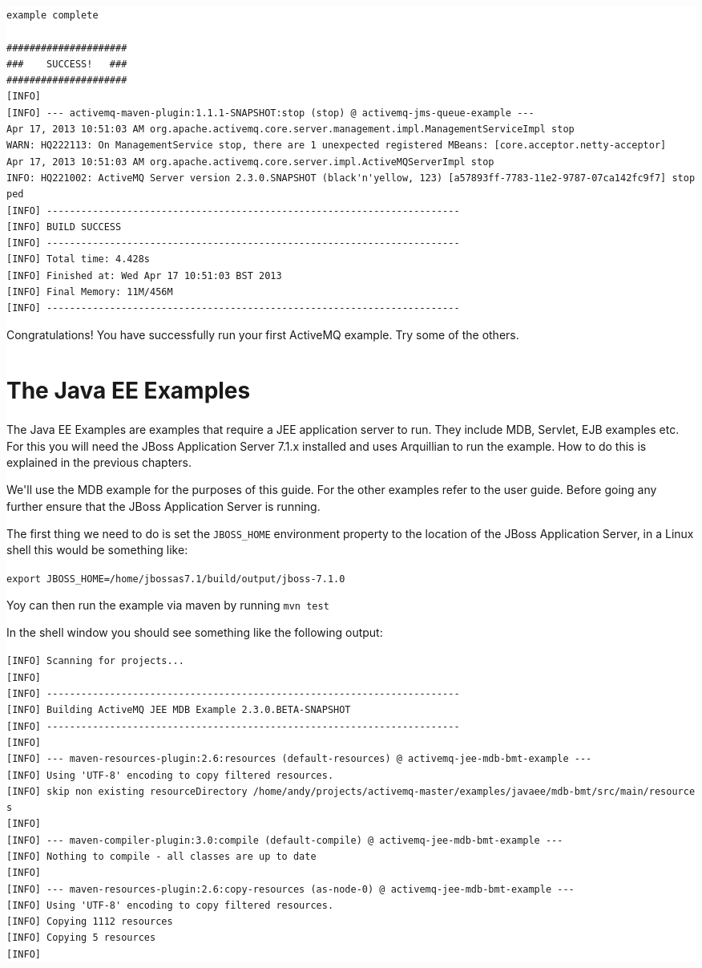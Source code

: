     example complete

    #####################
    ###    SUCCESS!   ###
    #####################
    [INFO]
    [INFO] --- activemq-maven-plugin:1.1.1-SNAPSHOT:stop (stop) @ activemq-jms-queue-example ---
    Apr 17, 2013 10:51:03 AM org.apache.activemq.core.server.management.impl.ManagementServiceImpl stop
    WARN: HQ222113: On ManagementService stop, there are 1 unexpected registered MBeans: [core.acceptor.netty-acceptor]
    Apr 17, 2013 10:51:03 AM org.apache.activemq.core.server.impl.ActiveMQServerImpl stop
    INFO: HQ221002: ActiveMQ Server version 2.3.0.SNAPSHOT (black'n'yellow, 123) [a57893ff-7783-11e2-9787-07ca142fc9f7] stopped
    [INFO] ------------------------------------------------------------------------
    [INFO] BUILD SUCCESS
    [INFO] ------------------------------------------------------------------------
    [INFO] Total time: 4.428s
    [INFO] Finished at: Wed Apr 17 10:51:03 BST 2013
    [INFO] Final Memory: 11M/456M
    [INFO] ------------------------------------------------------------------------

Congratulations! You have successfully run your first ActiveMQ example.
Try some of the others.

The Java EE Examples
====================

The Java EE Examples are examples that require a JEE application server
to run. They include MDB, Servlet, EJB examples etc. For this you will
need the JBoss Application Server 7.1.x installed and uses Arquillian to
run the example. How to do this is explained in the previous chapters.

We'll use the MDB example for the purposes of this guide. For the other
examples refer to the user guide. Before going any further ensure that
the JBoss Application Server is running.

The first thing we need to do is set the `JBOSS_HOME` environment
property to the location of the JBoss Application Server, in a Linux
shell this would be something like:

    export JBOSS_HOME=/home/jbossas7.1/build/output/jboss-7.1.0

Yoy can then run the example via maven by running `mvn test`

In the shell window you should see something like the following output:

    [INFO] Scanning for projects...
    [INFO]
    [INFO] ------------------------------------------------------------------------
    [INFO] Building ActiveMQ JEE MDB Example 2.3.0.BETA-SNAPSHOT
    [INFO] ------------------------------------------------------------------------
    [INFO]
    [INFO] --- maven-resources-plugin:2.6:resources (default-resources) @ activemq-jee-mdb-bmt-example ---
    [INFO] Using 'UTF-8' encoding to copy filtered resources.
    [INFO] skip non existing resourceDirectory /home/andy/projects/activemq-master/examples/javaee/mdb-bmt/src/main/resources
    [INFO]
    [INFO] --- maven-compiler-plugin:3.0:compile (default-compile) @ activemq-jee-mdb-bmt-example ---
    [INFO] Nothing to compile - all classes are up to date
    [INFO]
    [INFO] --- maven-resources-plugin:2.6:copy-resources (as-node-0) @ activemq-jee-mdb-bmt-example ---
    [INFO] Using 'UTF-8' encoding to copy filtered resources.
    [INFO] Copying 1112 resources
    [INFO] Copying 5 resources
    [INFO]